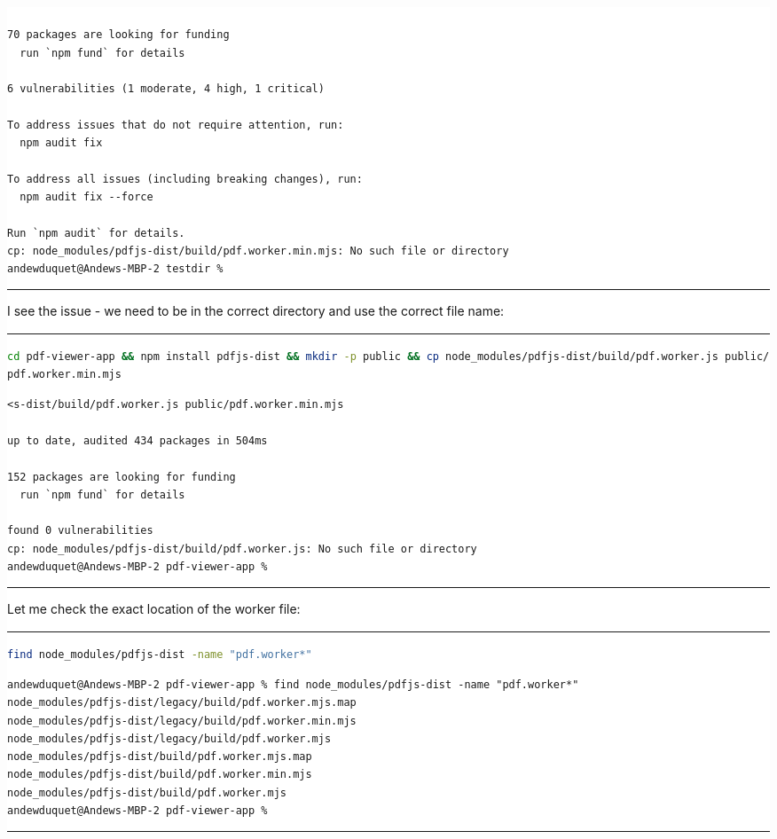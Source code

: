 ```

70 packages are looking for funding
  run `npm fund` for details

6 vulnerabilities (1 moderate, 4 high, 1 critical)

To address issues that do not require attention, run:
  npm audit fix

To address all issues (including breaking changes), run:
  npm audit fix --force

Run `npm audit` for details.
cp: node_modules/pdfjs-dist/build/pdf.worker.min.mjs: No such file or directory
andewduquet@Andews-MBP-2 testdir %
```

---

I see the issue - we need to be in the correct directory and use the correct file name:

---

```bash
cd pdf-viewer-app && npm install pdfjs-dist && mkdir -p public && cp node_modules/pdfjs-dist/build/pdf.worker.js public/pdf.worker.min.mjs
```

```
<s-dist/build/pdf.worker.js public/pdf.worker.min.mjs

up to date, audited 434 packages in 504ms

152 packages are looking for funding
  run `npm fund` for details

found 0 vulnerabilities
cp: node_modules/pdfjs-dist/build/pdf.worker.js: No such file or directory
andewduquet@Andews-MBP-2 pdf-viewer-app %
```

---

Let me check the exact location of the worker file:

---

```bash
find node_modules/pdfjs-dist -name "pdf.worker*"
```

```
andewduquet@Andews-MBP-2 pdf-viewer-app % find node_modules/pdfjs-dist -name "pdf.worker*"
node_modules/pdfjs-dist/legacy/build/pdf.worker.mjs.map
node_modules/pdfjs-dist/legacy/build/pdf.worker.min.mjs
node_modules/pdfjs-dist/legacy/build/pdf.worker.mjs
node_modules/pdfjs-dist/build/pdf.worker.mjs.map
node_modules/pdfjs-dist/build/pdf.worker.min.mjs
node_modules/pdfjs-dist/build/pdf.worker.mjs
andewduquet@Andews-MBP-2 pdf-viewer-app %
```

---